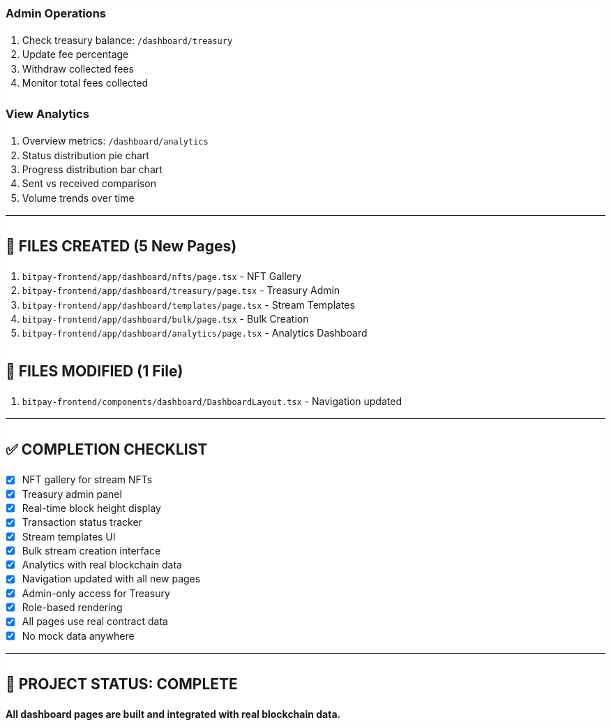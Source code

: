### Admin Operations
1. Check treasury balance: `/dashboard/treasury`
2. Update fee percentage
3. Withdraw collected fees
4. Monitor total fees collected

### View Analytics
1. Overview metrics: `/dashboard/analytics`
2. Status distribution pie chart
3. Progress distribution bar chart
4. Sent vs received comparison
5. Volume trends over time

---

## 📁 FILES CREATED (5 New Pages)

1. `bitpay-frontend/app/dashboard/nfts/page.tsx` - NFT Gallery
2. `bitpay-frontend/app/dashboard/treasury/page.tsx` - Treasury Admin
3. `bitpay-frontend/app/dashboard/templates/page.tsx` - Stream Templates
4. `bitpay-frontend/app/dashboard/bulk/page.tsx` - Bulk Creation
5. `bitpay-frontend/app/dashboard/analytics/page.tsx` - Analytics Dashboard

## 📝 FILES MODIFIED (1 File)

1. `bitpay-frontend/components/dashboard/DashboardLayout.tsx` - Navigation updated

---

## ✅ COMPLETION CHECKLIST

- [x] NFT gallery for stream NFTs
- [x] Treasury admin panel
- [x] Real-time block height display
- [x] Transaction status tracker
- [x] Stream templates UI
- [x] Bulk stream creation interface
- [x] Analytics with real blockchain data
- [x] Navigation updated with all new pages
- [x] Admin-only access for Treasury
- [x] Role-based rendering
- [x] All pages use real contract data
- [x] No mock data anywhere

---

## 🎉 PROJECT STATUS: COMPLETE

**All dashboard pages are built and integrated with real blockchain data.**
